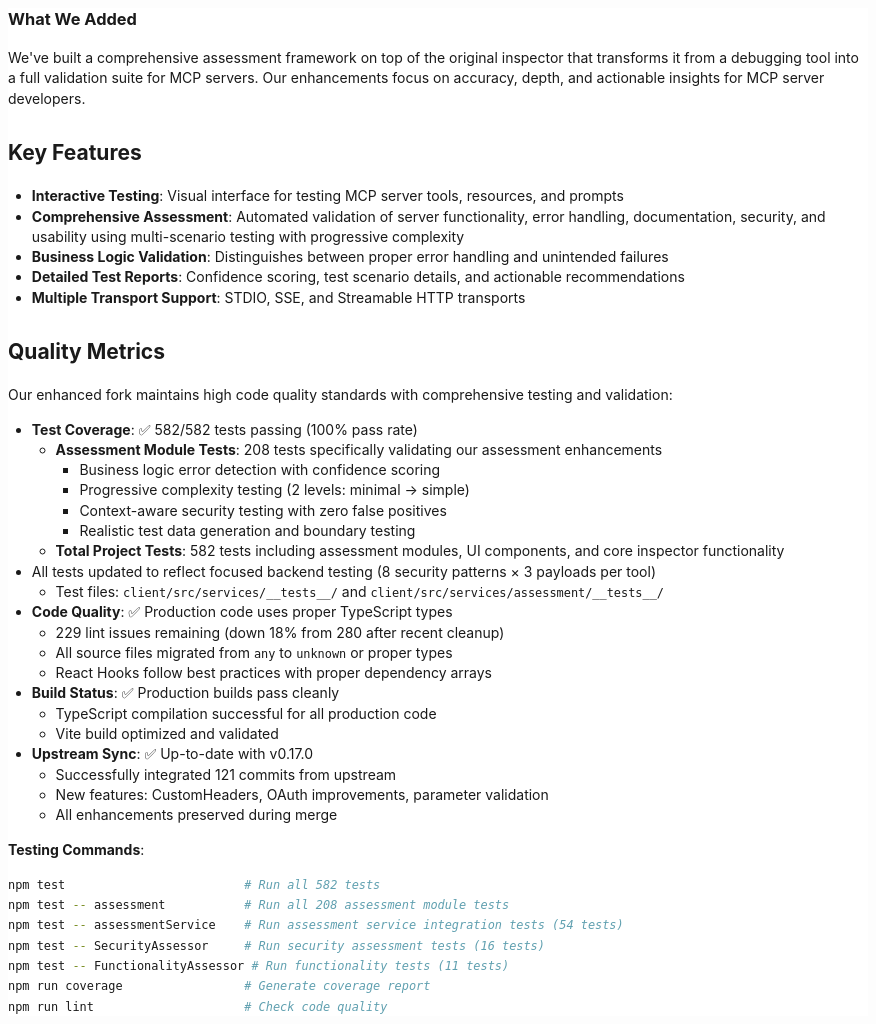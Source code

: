 ### What We Added

We've built a comprehensive assessment framework on top of the original inspector that transforms it from a debugging tool into a full validation suite for MCP servers. Our enhancements focus on accuracy, depth, and actionable insights for MCP server developers.

## Key Features

- **Interactive Testing**: Visual interface for testing MCP server tools, resources, and prompts
- **Comprehensive Assessment**: Automated validation of server functionality, error handling, documentation, security, and usability using multi-scenario testing with progressive complexity
- **Business Logic Validation**: Distinguishes between proper error handling and unintended failures
- **Detailed Test Reports**: Confidence scoring, test scenario details, and actionable recommendations
- **Multiple Transport Support**: STDIO, SSE, and Streamable HTTP transports

## Quality Metrics

Our enhanced fork maintains high code quality standards with comprehensive testing and validation:

- **Test Coverage**: ✅ 582/582 tests passing (100% pass rate)
  - **Assessment Module Tests**: 208 tests specifically validating our assessment enhancements
    - Business logic error detection with confidence scoring
    - Progressive complexity testing (2 levels: minimal → simple)
    - Context-aware security testing with zero false positives
    - Realistic test data generation and boundary testing
  - **Total Project Tests**: 582 tests including assessment modules, UI components, and core inspector functionality
- All tests updated to reflect focused backend testing (8 security patterns × 3 payloads per tool)
  - Test files: `client/src/services/__tests__/` and `client/src/services/assessment/__tests__/`
- **Code Quality**: ✅ Production code uses proper TypeScript types
  - 229 lint issues remaining (down 18% from 280 after recent cleanup)
  - All source files migrated from `any` to `unknown` or proper types
  - React Hooks follow best practices with proper dependency arrays
- **Build Status**: ✅ Production builds pass cleanly
  - TypeScript compilation successful for all production code
  - Vite build optimized and validated
- **Upstream Sync**: ✅ Up-to-date with v0.17.0
  - Successfully integrated 121 commits from upstream
  - New features: CustomHeaders, OAuth improvements, parameter validation
  - All enhancements preserved during merge

**Testing Commands**:

```bash
npm test                         # Run all 582 tests
npm test -- assessment           # Run all 208 assessment module tests
npm test -- assessmentService    # Run assessment service integration tests (54 tests)
npm test -- SecurityAssessor     # Run security assessment tests (16 tests)
npm test -- FunctionalityAssessor # Run functionality tests (11 tests)
npm run coverage                 # Generate coverage report
npm run lint                     # Check code quality
```
